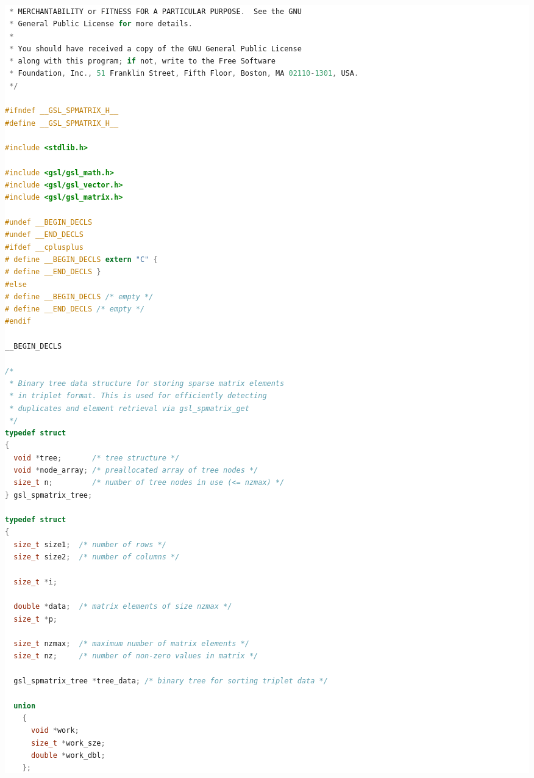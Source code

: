 ```c
 * MERCHANTABILITY or FITNESS FOR A PARTICULAR PURPOSE.  See the GNU
 * General Public License for more details.
 *
 * You should have received a copy of the GNU General Public License
 * along with this program; if not, write to the Free Software
 * Foundation, Inc., 51 Franklin Street, Fifth Floor, Boston, MA 02110-1301, USA.
 */

#ifndef __GSL_SPMATRIX_H__
#define __GSL_SPMATRIX_H__

#include <stdlib.h>

#include <gsl/gsl_math.h>
#include <gsl/gsl_vector.h>
#include <gsl/gsl_matrix.h>

#undef __BEGIN_DECLS
#undef __END_DECLS
#ifdef __cplusplus
# define __BEGIN_DECLS extern "C" {
# define __END_DECLS }
#else
# define __BEGIN_DECLS /* empty */
# define __END_DECLS /* empty */
#endif

__BEGIN_DECLS

/*
 * Binary tree data structure for storing sparse matrix elements
 * in triplet format. This is used for efficiently detecting
 * duplicates and element retrieval via gsl_spmatrix_get
 */
typedef struct
{
  void *tree;       /* tree structure */
  void *node_array; /* preallocated array of tree nodes */
  size_t n;         /* number of tree nodes in use (<= nzmax) */
} gsl_spmatrix_tree;

typedef struct
{
  size_t size1;  /* number of rows */
  size_t size2;  /* number of columns */

  size_t *i;

  double *data;  /* matrix elements of size nzmax */
  size_t *p;

  size_t nzmax;  /* maximum number of matrix elements */
  size_t nz;     /* number of non-zero values in matrix */

  gsl_spmatrix_tree *tree_data; /* binary tree for sorting triplet data */

  union
    {
      void *work;
      size_t *work_sze;
      double *work_dbl;
    };

```